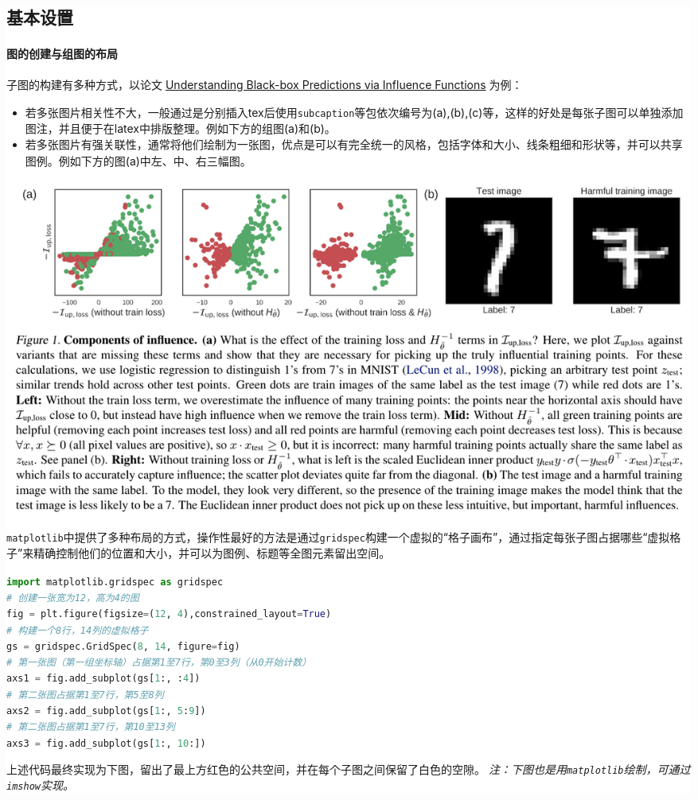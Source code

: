 ## 基本设置
#### 图的创建与组图的布局
子图的构建有多种方式，以论文 [Understanding Black-box Predictions via Influence Functions](http://arxiv.org/abs/1703.04730) 为例：
+ 若多张图片相关性不大，一般通过是分别插入tex后使用`subcaption`等包依次编号为(a),(b),(c)等，这样的好处是每张子图可以单独添加图注，并且便于在latex中排版整理。例如下方的组图(a)和(b)。
+ 若多张图片有强关联性，通常将他们绘制为一张图，优点是可以有完全统一的风格，包括字体和大小、线条粗细和形状等，并可以共享图例。例如下方的图(a)中左、中、右三幅图。

![](img/img1.png)

`matplotlib`中提供了多种布局的方式，操作性最好的方法是通过`gridspec`构建一个虚拟的“格子画布”，通过指定每张子图占据哪些“虚拟格子”来精确控制他们的位置和大小，并可以为图例、标题等全图元素留出空间。

``` python
import matplotlib.gridspec as gridspec
# 创建一张宽为12，高为4的图
fig = plt.figure(figsize=(12, 4),constrained_layout=True)
# 构建一个8行，14列的虚拟格子
gs = gridspec.GridSpec(8, 14, figure=fig)
# 第一张图（第一组坐标轴）占据第1至7行，第0至3列（从0开始计数）
axs1 = fig.add_subplot(gs[1:, :4])
# 第二张图占据第1至7行，第5至8列
axs2 = fig.add_subplot(gs[1:, 5:9])
# 第二张图占据第1至7行，第10至13列
axs3 = fig.add_subplot(gs[1:, 10:])
```

上述代码最终实现为下图，留出了最上方红色的公共空间，并在每个子图之间保留了白色的空隙。
*注：下图也是用`matplotlib`绘制，可通过`imshow`实现。*